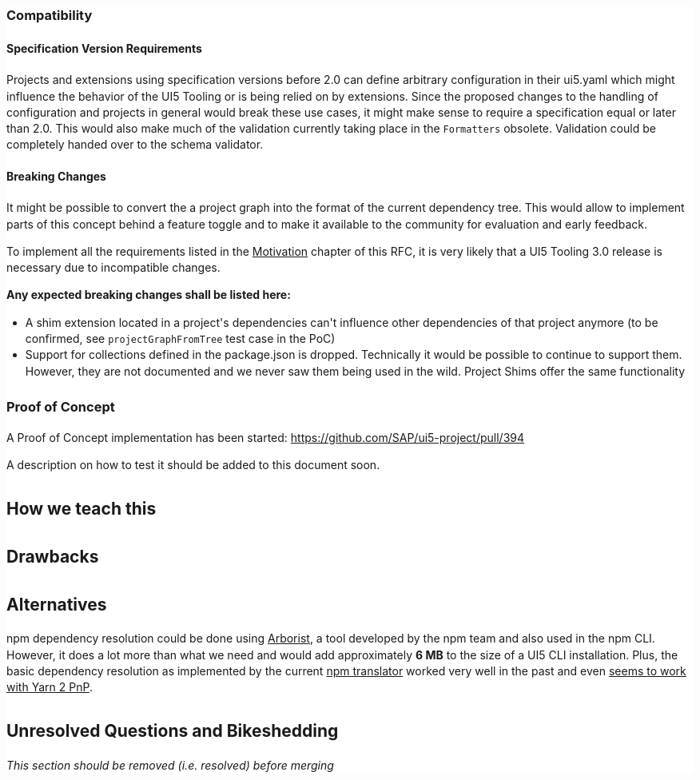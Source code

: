 ### Compatibility

#### Specification Version Requirements

Projects and extensions using specification versions before 2.0 can define arbitrary configuration in their ui5.yaml which might influence the behavior of the UI5 Tooling or is being relied on by extensions. Since the proposed changes to the handling of  configuration and projects in general would break these use cases, it might make sense to require a specification equal or later than 2.0. This would also make much of the validation currently taking place in the `Formatters` obsolete. Validation could be completely handed over to the schema validator.

#### Breaking Changes
It might be possible to convert the a project graph into the format of the current dependency tree. This would allow to implement parts of this concept behind a feature toggle and to make it available to the community for evaluation and early feedback.

To implement all the requirements listed in the [Motivation](#motivation) chapter of this RFC, it is very likely that a UI5 Tooling 3.0 release is necessary due to incompatible changes.

**Any expected breaking changes shall be listed here:**  
* A shim extension located in a project's dependencies can't influence other dependencies of that project anymore (to be confirmed, see `projectGraphFromTree` test case in the PoC)
* Support for collections defined in the package.json is dropped. Technically it would be possible to continue to support them. However, they are not documented and we never saw them being used in the wild. Project Shims offer the same functionality

### Proof of Concept

A Proof of Concept implementation has been started: https://github.com/SAP/ui5-project/pull/394

A description on how to test it should be added to this document soon.

## How we teach this


## Drawbacks


## Alternatives


npm dependency resolution could be done using [Arborist](https://github.com/npm/arborist), a tool developed by the npm team and also used in the npm CLI. However, it does a lot more than what we need and would add approximately **6 MB** to the size of a UI5 CLI installation. Plus, the basic dependency resolution as implemented by the current [npm translator](https://github.com/SAP/ui5-project/blob/e262a9ceec6734e598184747f41203e2a5541415/lib/translators/npm.js) worked very well in the past and even [seems to work with Yarn 2 PnP](https://github.com/SAP/ui5-tooling/issues/207#issuecomment-582518273).

## Unresolved Questions and Bikeshedding


*This section should be removed (i.e. resolved) before merging*
